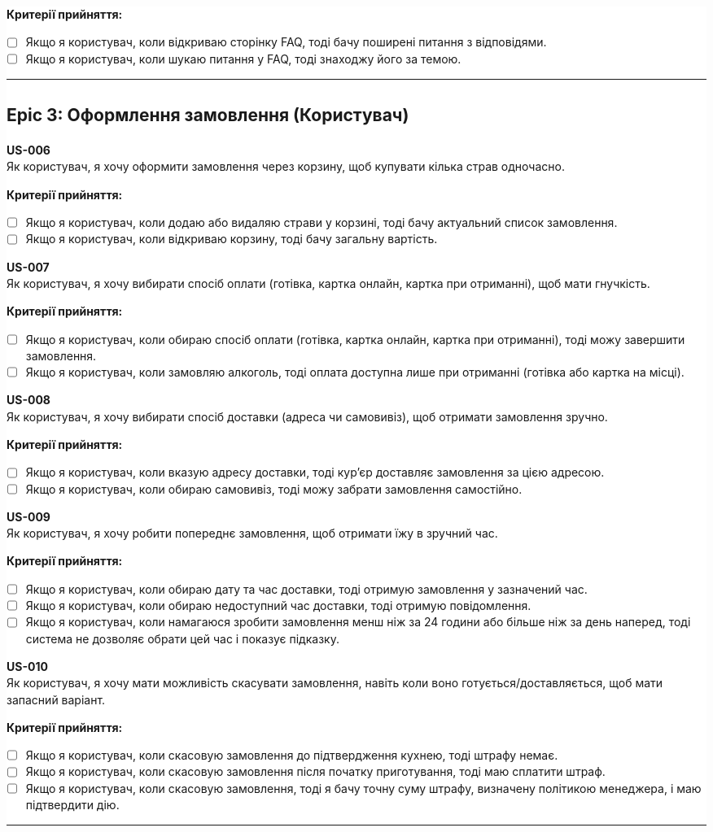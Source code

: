 **Критерії прийняття:**  
- [ ] Якщо я користувач, коли відкриваю сторінку FAQ, тоді бачу поширені питання з відповідями.  
- [ ] Якщо я користувач, коли шукаю питання у FAQ, тоді знаходжу його за темою.  

---

## Epic 3: Оформлення замовлення (Користувач)

**<a id="US-006">US-006</a>**  
Як користувач, я хочу оформити замовлення через корзину, щоб купувати кілька страв одночасно.  

**Критерії прийняття:**  
- [ ] Якщо я користувач, коли додаю або видаляю страви у корзині, тоді бачу актуальний список замовлення.  
- [ ] Якщо я користувач, коли відкриваю корзину, тоді бачу загальну вартість.  

**<a id="US-007">US-007</a>**  
Як користувач, я хочу вибирати спосіб оплати (готівка, картка онлайн, картка при отриманні), щоб мати гнучкість.  

**Критерії прийняття:**  
- [ ] Якщо я користувач, коли обираю спосіб оплати (готівка, картка онлайн, картка при отриманні), тоді можу завершити замовлення.  
- [ ] Якщо я користувач, коли замовляю алкоголь, тоді оплата доступна лише при отриманні (готівка або картка на місці).

**<a id="US-008">US-008</a>**  
Як користувач, я хочу вибирати спосіб доставки (адреса чи самовивіз), щоб отримати замовлення зручно.  

**Критерії прийняття:**  
- [ ] Якщо я користувач, коли вказую адресу доставки, тоді кур’єр доставляє замовлення за цією адресою.  
- [ ] Якщо я користувач, коли обираю самовивіз, тоді можу забрати замовлення самостійно.  

**<a id="US-009">US-009</a>**  
Як користувач, я хочу робити попереднє замовлення, щоб отримати їжу в зручний час.  

**Критерії прийняття:**  
- [ ] Якщо я користувач, коли обираю дату та час доставки, тоді отримую замовлення у зазначений час.  
- [ ] Якщо я користувач, коли обираю недоступний час доставки, тоді отримую повідомлення.
- [ ] Якщо я користувач, коли намагаюся зробити замовлення менш ніж за 24 години або більше ніж за день наперед, тоді система не дозволяє обрати цей час і показує підказку.

**<a id="US-010">US-010</a>**  
Як користувач, я хочу мати можливість скасувати замовлення, навіть коли воно готується/доставляється, щоб мати запасний варіант.  

**Критерії прийняття:**  
- [ ] Якщо я користувач, коли скасовую замовлення до підтвердження кухнею, тоді штрафу немає.  
- [ ] Якщо я користувач, коли скасовую замовлення після початку приготування, тоді маю сплатити штраф.
- [ ] Якщо я користувач, коли скасовую замовлення, тоді я бачу точну суму штрафу, визначену політикою менеджера, і маю підтвердити дію. 

---